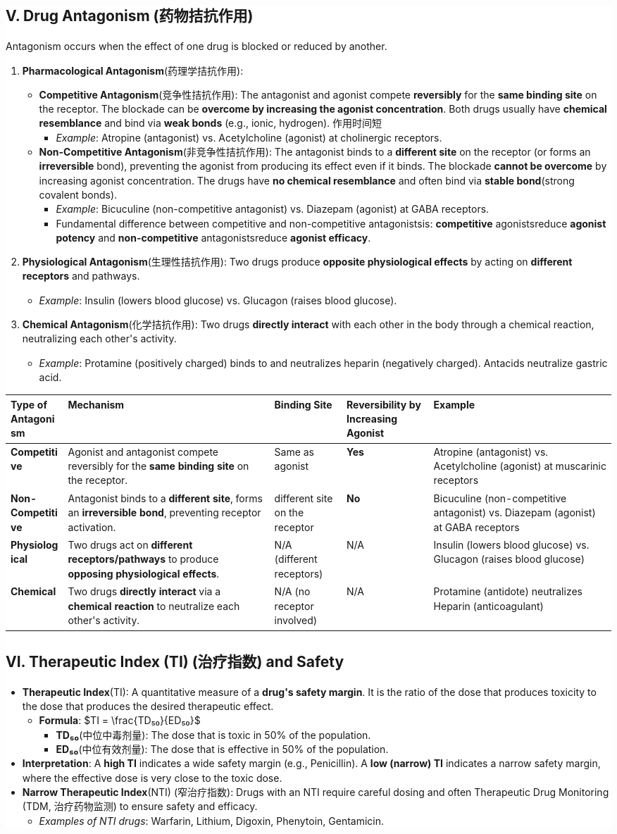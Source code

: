 ## V. Drug Antagonism (药物拮抗作用)

Antagonism occurs when the effect of one drug is blocked or reduced by another.

1.  **Pharmacological Antagonism**(药理学拮抗作用):
    *   **Competitive Antagonism**(竞争性拮抗作用): The antagonist and agonist compete **reversibly** for the **same binding site** on the receptor. The blockade can be **overcome by increasing the agonist concentration**. Both drugs usually have **chemical resemblance** and bind via **weak bonds** (e.g., ionic, hydrogen). 作用时间短
        *   *Example*: Atropine (antagonist) vs. Acetylcholine (agonist) at cholinergic receptors.
    *   **Non-Competitive Antagonism**(非竞争性拮抗作用): The antagonist binds to a **different site** on the receptor (or forms an **irreversible** bond), preventing the agonist from producing its effect even if it binds. The blockade **cannot be overcome** by increasing agonist concentration. The drugs have **no chemical resemblance** and often bind via **stable bond**(strong covalent bonds).
        *   *Example*: Bicuculine (non-competitive antagonist) vs. Diazepam (agonist) at GABA receptors.
        *   Fundamental difference between competitive and non-competitive antagonistsis: **competitive** agonistsreduce **agonist potency** and **non-competitive** antagonistsreduce **agonist efficacy**.

2.  **Physiological Antagonism**(生理性拮抗作用): Two drugs produce **opposite physiological effects** by acting on **different receptors** and pathways.
    *   *Example*: Insulin (lowers blood glucose) vs. Glucagon (raises blood glucose).

3.  **Chemical Antagonism**(化学拮抗作用): Two drugs **directly interact** with each other in the body through a chemical reaction, neutralizing each other's activity.
    *   *Example*: Protamine (positively charged) binds to and neutralizes heparin (negatively charged). Antacids neutralize gastric acid.
  
| Type of Antagonism | Mechanism | Binding Site | Reversibility by Increasing Agonist | Example |
| :--- | :--- | :--- | :--- | :--- |
| **Competitive** |  Agonist and antagonist compete reversibly for the **same binding site** on the receptor. | Same as agonist | **Yes** | Atropine (antagonist) vs. Acetylcholine (agonist) at muscarinic receptors |
| **Non-Competitive** | Antagonist binds to a **different site**, forms an **irreversible bond**, preventing receptor activation. | different site on the receptor| **No** |  Bicuculine (non-competitive antagonist) vs. Diazepam (agonist) at GABA receptors |
| **Physiological** | Two drugs act on **different receptors/pathways** to produce **opposing physiological effects**. | N/A (different receptors) | N/A | Insulin (lowers blood glucose) vs. Glucagon (raises blood glucose) |
| **Chemical** | Two drugs **directly interact** via a **chemical reaction** to neutralize each other's activity. | N/A (no receptor involved) | N/A | Protamine (antidote) neutralizes Heparin (anticoagulant) |

## VI. Therapeutic Index (TI) (治疗指数) and Safety

*   **Therapeutic Index**(TI): A quantitative measure of a **drug's safety margin**. It is the ratio of the dose that produces toxicity to the dose that produces the desired therapeutic effect.
    *   **Formula**: $TI = \frac{TD₅₀}{ED₅₀}$ 
        *   **TD₅₀**(中位中毒剂量): The dose that is toxic in 50% of the population.
        *   **ED₅₀**(中位有效剂量): The dose that is effective in 50% of the population.
*   **Interpretation**: A **high TI** indicates a wide safety margin (e.g., Penicillin). A **low (narrow) TI** indicates a narrow safety margin, where the effective dose is very close to the toxic dose.
*   **Narrow Therapeutic Index**(NTI) (窄治疗指数): Drugs with an NTI require careful dosing and often Therapeutic Drug Monitoring (TDM, 治疗药物监测) to ensure safety and efficacy.
    *   *Examples of NTI drugs*: Warfarin, Lithium, Digoxin, Phenytoin, Gentamicin.
